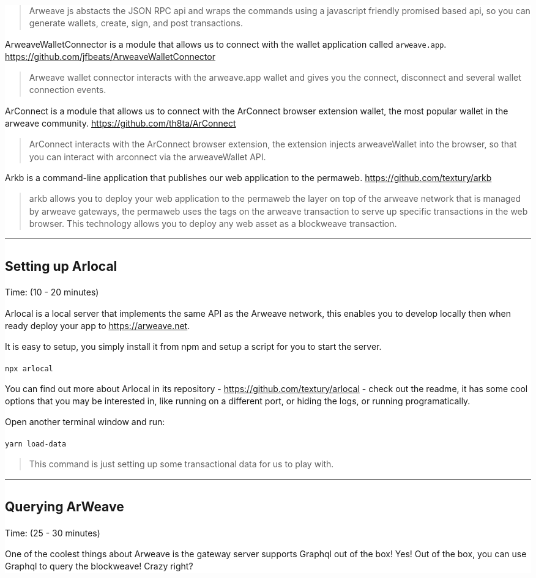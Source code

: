 > Arweave js abstacts the JSON RPC api and wraps the commands using a javascript friendly promised based api, so you can generate wallets, create, sign, and post transactions.

ArweaveWalletConnector is a module that allows us to connect with the wallet application called `arweave.app`. https://github.com/jfbeats/ArweaveWalletConnector

> Arweave wallet connector interacts with the arweave.app wallet and gives you the connect, disconnect and several wallet connection events.

ArConnect is a module that allows us to connect with the ArConnect browser extension wallet, the most popular wallet in the arweave community. https://github.com/th8ta/ArConnect

> ArConnect interacts with the ArConnect browser extension, the extension injects arweaveWallet into the browser, so that you can interact with arconnect via the arweaveWallet API.

Arkb is a command-line application that publishes our web application to the permaweb. https://github.com/textury/arkb

> arkb allows you to deploy your web application to the permaweb the layer on top of the arweave network that is managed by arweave gateways, the permaweb uses the tags on the arweave transaction to serve up specific transactions in the web browser. This technology allows you to deploy any web asset as a blockweave transaction.


---

## Setting up Arlocal

Time: (10 - 20 minutes)

Arlocal is a local server that implements the same API as the Arweave network, this enables you to develop locally then when ready deploy your app to https://arweave.net.

It is easy to setup, you simply install it from npm and setup a script for you to start the server.

```
npx arlocal
```

You can find out more about Arlocal in its repository - https://github.com/textury/arlocal - check out the readme, it has some cool options that you may be interested in, like running on a different port, or hiding the logs, or running programatically.

Open another terminal window and run:

```
yarn load-data
```

> This command is just setting up some transactional data for us to play with.

---

## Querying ArWeave

Time: (25 - 30 minutes)

One of the coolest things about Arweave is the gateway server supports Graphql out of the box! Yes! Out of the box, you can use Graphql to query the blockweave! Crazy right? 
